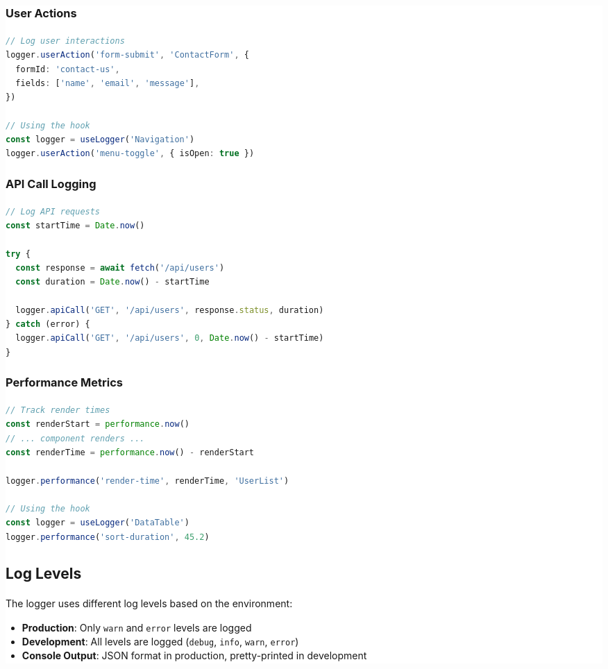 ### User Actions

```typescript
// Log user interactions
logger.userAction('form-submit', 'ContactForm', {
  formId: 'contact-us',
  fields: ['name', 'email', 'message'],
})

// Using the hook
const logger = useLogger('Navigation')
logger.userAction('menu-toggle', { isOpen: true })
```

### API Call Logging

```typescript
// Log API requests
const startTime = Date.now()

try {
  const response = await fetch('/api/users')
  const duration = Date.now() - startTime

  logger.apiCall('GET', '/api/users', response.status, duration)
} catch (error) {
  logger.apiCall('GET', '/api/users', 0, Date.now() - startTime)
}
```

### Performance Metrics

```typescript
// Track render times
const renderStart = performance.now()
// ... component renders ...
const renderTime = performance.now() - renderStart

logger.performance('render-time', renderTime, 'UserList')

// Using the hook
const logger = useLogger('DataTable')
logger.performance('sort-duration', 45.2)
```

## Log Levels

The logger uses different log levels based on the environment:

- **Production**: Only `warn` and `error` levels are logged
- **Development**: All levels are logged (`debug`, `info`, `warn`, `error`)
- **Console Output**: JSON format in production, pretty-printed in development
